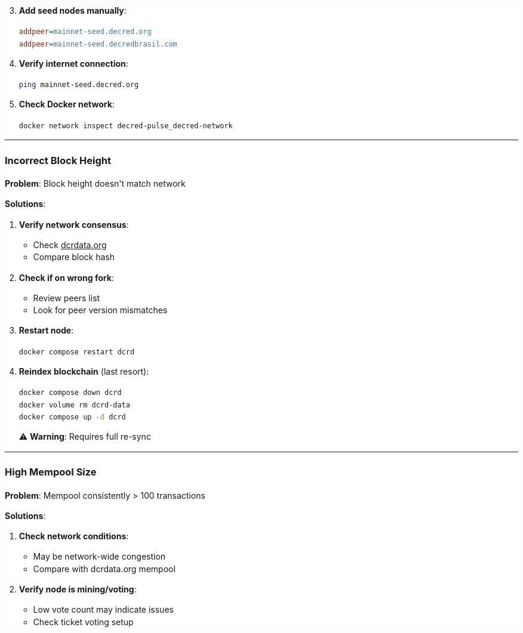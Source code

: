 3. **Add seed nodes manually**:
   ```ini
   addpeer=mainnet-seed.decred.org
   addpeer=mainnet-seed.decredbrasil.com
   ```

4. **Verify internet connection**:
   ```bash
   ping mainnet-seed.decred.org
   ```

5. **Check Docker network**:
   ```bash
   docker network inspect decred-pulse_decred-network
   ```

---

### Incorrect Block Height

**Problem**: Block height doesn't match network

**Solutions**:

1. **Verify network consensus**:
   - Check [dcrdata.org](https://dcrdata.org)
   - Compare block hash

2. **Check if on wrong fork**:
   - Review peers list
   - Look for peer version mismatches

3. **Restart node**:
   ```bash
   docker compose restart dcrd
   ```

4. **Reindex blockchain** (last resort):
   ```bash
   docker compose down dcrd
   docker volume rm dcrd-data
   docker compose up -d dcrd
   ```
   ⚠️ **Warning**: Requires full re-sync

---

### High Mempool Size

**Problem**: Mempool consistently > 100 transactions

**Solutions**:

1. **Check network conditions**:
   - May be network-wide congestion
   - Compare with dcrdata.org mempool

2. **Verify node is mining/voting**:
   - Low vote count may indicate issues
   - Check ticket voting setup
